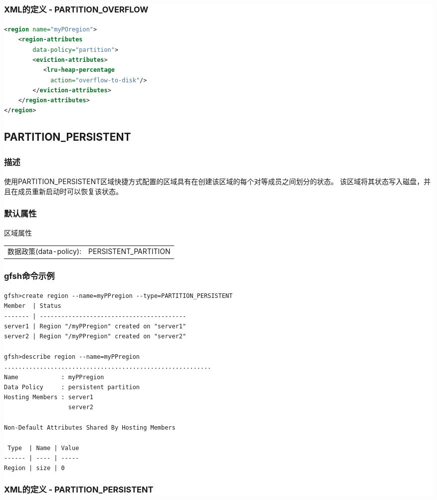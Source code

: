 ### XML的定义 - PARTITION_OVERFLOW

```xml
<region name="myPOregion">
    <region-attributes 
        data-policy="partition">
        <eviction-attributes>
           <lru-heap-percentage 
             action="overflow-to-disk"/>
        </eviction-attributes>
    </region-attributes>
</region>
```

## PARTITION_PERSISTENT

### 描述

使用PARTITION_PERSISTENT区域快捷方式配置的区域具有在创建该区域的每个对等成员之间划分的状态。 该区域将其状态写入磁盘，并且在成员重新启动时可以恢复该状态。

### 默认属性

区域属性

|              |                      |
| :----------- | :------------------- |
| 数据政策(data-policy): | PERSISTENT_PARTITION |

### gfsh命令示例

```
gfsh>create region --name=myPPregion --type=PARTITION_PERSISTENT
Member  | Status
------- | -----------------------------------------
server1 | Region "/myPPregion" created on "server1"
server2 | Region "/myPPregion" created on "server2"

gfsh>describe region --name=myPPregion
..........................................................
Name            : myPPregion
Data Policy     : persistent partition
Hosting Members : server1
                  server2

Non-Default Attributes Shared By Hosting Members  

 Type  | Name | Value
------ | ---- | -----
Region | size | 0
```

### XML的定义 - PARTITION_PERSISTENT
